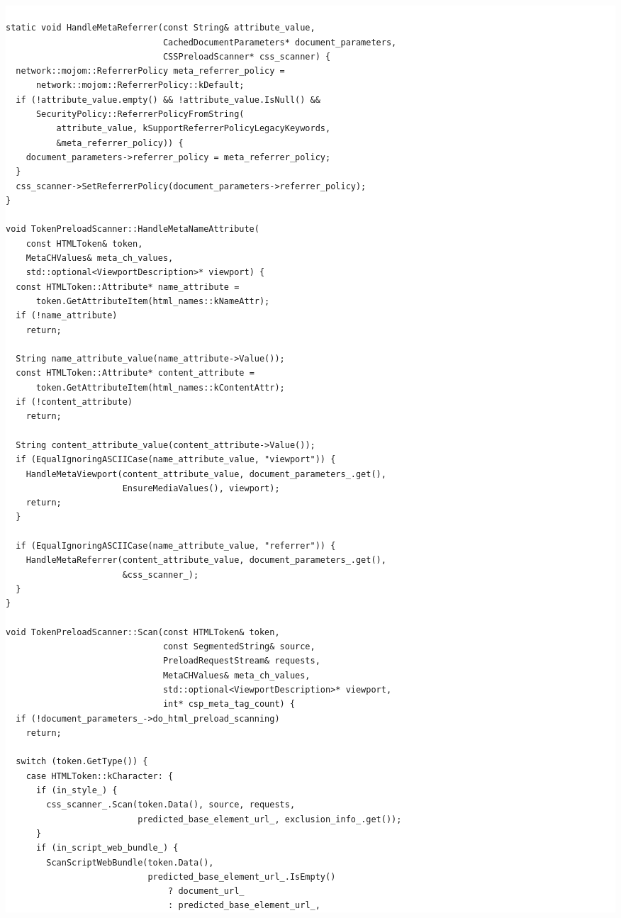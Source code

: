 ```

static void HandleMetaReferrer(const String& attribute_value,
                               CachedDocumentParameters* document_parameters,
                               CSSPreloadScanner* css_scanner) {
  network::mojom::ReferrerPolicy meta_referrer_policy =
      network::mojom::ReferrerPolicy::kDefault;
  if (!attribute_value.empty() && !attribute_value.IsNull() &&
      SecurityPolicy::ReferrerPolicyFromString(
          attribute_value, kSupportReferrerPolicyLegacyKeywords,
          &meta_referrer_policy)) {
    document_parameters->referrer_policy = meta_referrer_policy;
  }
  css_scanner->SetReferrerPolicy(document_parameters->referrer_policy);
}

void TokenPreloadScanner::HandleMetaNameAttribute(
    const HTMLToken& token,
    MetaCHValues& meta_ch_values,
    std::optional<ViewportDescription>* viewport) {
  const HTMLToken::Attribute* name_attribute =
      token.GetAttributeItem(html_names::kNameAttr);
  if (!name_attribute)
    return;

  String name_attribute_value(name_attribute->Value());
  const HTMLToken::Attribute* content_attribute =
      token.GetAttributeItem(html_names::kContentAttr);
  if (!content_attribute)
    return;

  String content_attribute_value(content_attribute->Value());
  if (EqualIgnoringASCIICase(name_attribute_value, "viewport")) {
    HandleMetaViewport(content_attribute_value, document_parameters_.get(),
                       EnsureMediaValues(), viewport);
    return;
  }

  if (EqualIgnoringASCIICase(name_attribute_value, "referrer")) {
    HandleMetaReferrer(content_attribute_value, document_parameters_.get(),
                       &css_scanner_);
  }
}

void TokenPreloadScanner::Scan(const HTMLToken& token,
                               const SegmentedString& source,
                               PreloadRequestStream& requests,
                               MetaCHValues& meta_ch_values,
                               std::optional<ViewportDescription>* viewport,
                               int* csp_meta_tag_count) {
  if (!document_parameters_->do_html_preload_scanning)
    return;

  switch (token.GetType()) {
    case HTMLToken::kCharacter: {
      if (in_style_) {
        css_scanner_.Scan(token.Data(), source, requests,
                          predicted_base_element_url_, exclusion_info_.get());
      }
      if (in_script_web_bundle_) {
        ScanScriptWebBundle(token.Data(),
                            predicted_base_element_url_.IsEmpty()
                                ? document_url_
                                : predicted_base_element_url_,
```